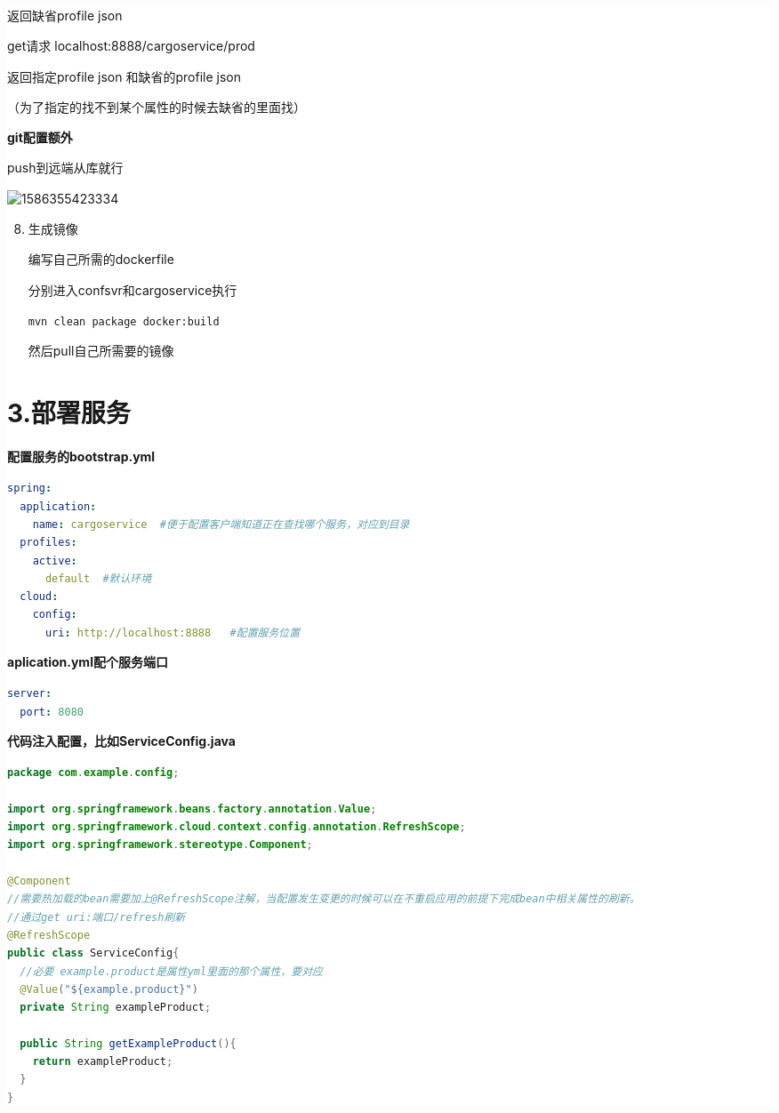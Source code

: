    返回缺省profile json

   get请求 localhost:8888/cargoservice/prod

   返回指定profile json 和缺省的profile json

   （为了指定的找不到某个属性的时候去缺省的里面找）

**git配置额外**

push到远端从库就行

![1586355423334](https://github.com/kennyfortune/kennyfortune.github.io/raw/masthttps://github.com/kennyfortune/kennyfortune.github.io/raw/masthttps://github.com/kennyfortune/kennyfortune.github.io/raw/master/img/1586355423334.jpg)

8. 生成镜像

   编写自己所需的dockerfile

   分别进入confsvr和cargoservice执行

   ```
   mvn clean package docker:build
   ```

   然后pull自己所需要的镜像

# 3.部署服务

**配置服务的bootstrap.yml**

```yml
spring:
  application:
    name: cargoservice  #便于配置客户端知道正在查找哪个服务，对应到目录
  profiles:
    active:
      default  #默认环境
  cloud:
    config:
      uri: http://localhost:8888   #配置服务位置
```

**aplication.yml配个服务端口**

```yml
server:
  port: 8080
```

**代码注入配置，比如ServiceConfig.java**

```java
package com.example.config;

import org.springframework.beans.factory.annotation.Value;
import org.springframework.cloud.context.config.annotation.RefreshScope;
import org.springframework.stereotype.Component;

@Component
//需要热加载的bean需要加上@RefreshScope注解，当配置发生变更的时候可以在不重启应用的前提下完成bean中相关属性的刷新。
//通过get uri:端口/refresh刷新
@RefreshScope
public class ServiceConfig{
  //必要 example.product是属性yml里面的那个属性，要对应
  @Value("${example.product}")
  private String exampleProduct;

  public String getExampleProduct(){
    return exampleProduct;
  }
}
```